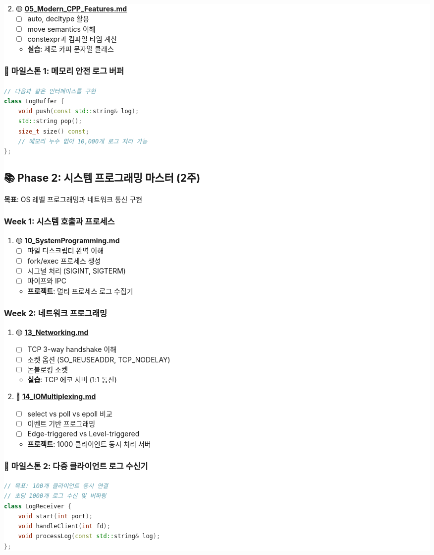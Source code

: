 2. 🟡 **[05_Modern_CPP_Features.md](reference/05.%20Modern_CPP_Features.md)**
   - [ ] auto, decltype 활용
   - [ ] move semantics 이해
   - [ ] constexpr과 컴파일 타임 계산
   - **실습**: 제로 카피 문자열 클래스

### 🎯 마일스톤 1: 메모리 안전 로그 버퍼
```cpp
// 다음과 같은 인터페이스를 구현
class LogBuffer {
    void push(const std::string& log);
    std::string pop();
    size_t size() const;
    // 메모리 누수 없이 10,000개 로그 처리 가능
};
```

## 📚 Phase 2: 시스템 프로그래밍 마스터 (2주)
**목표**: OS 레벨 프로그래밍과 네트워크 통신 구현

### Week 1: 시스템 호출과 프로세스
1. 🟡 **[10_SystemProgramming.md](reference/10.%20SystemProgramming.md)**
   - [ ] 파일 디스크립터 완벽 이해
   - [ ] fork/exec 프로세스 생성
   - [ ] 시그널 처리 (SIGINT, SIGTERM)
   - [ ] 파이프와 IPC
   - **프로젝트**: 멀티 프로세스 로그 수집기

### Week 2: 네트워크 프로그래밍
1. 🟡 **[13_Networking.md](reference/13.%20Networking.md)**
   - [ ] TCP 3-way handshake 이해
   - [ ] 소켓 옵션 (SO_REUSEADDR, TCP_NODELAY)
   - [ ] 논블로킹 소켓
   - **실습**: TCP 에코 서버 (1:1 통신)

2. 🔴 **[14_IOMultiplexing.md](reference/14.%20IOMultiplexing.md)**
   - [ ] select vs poll vs epoll 비교
   - [ ] 이벤트 기반 프로그래밍
   - [ ] Edge-triggered vs Level-triggered
   - **프로젝트**: 1000 클라이언트 동시 처리 서버

### 🎯 마일스톤 2: 다중 클라이언트 로그 수신기
```cpp
// 목표: 100개 클라이언트 동시 연결
// 초당 1000개 로그 수신 및 버퍼링
class LogReceiver {
    void start(int port);
    void handleClient(int fd);
    void processLog(const std::string& log);
};
```
